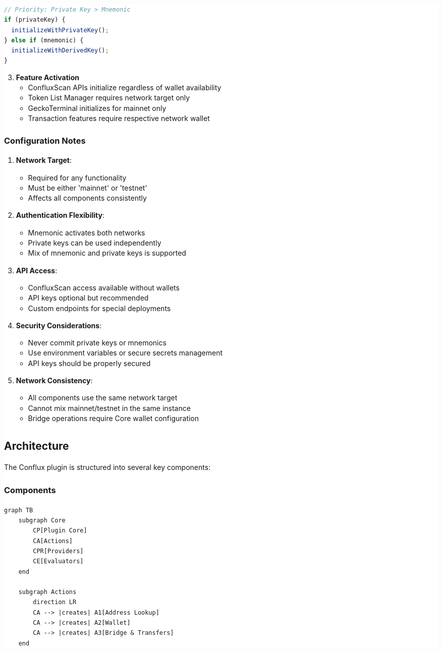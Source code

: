    ```typescript
   // Priority: Private Key > Mnemonic
   if (privateKey) {
     initializeWithPrivateKey();
   } else if (mnemonic) {
     initializeWithDerivedKey();
   }
   ```

3. **Feature Activation**
   - ConfluxScan APIs initialize regardless of wallet availability
   - Token List Manager requires network target only
   - GeckoTerminal initializes for mainnet only
   - Transaction features require respective network wallet

### Configuration Notes

1. **Network Target**:

   - Required for any functionality
   - Must be either 'mainnet' or 'testnet'
   - Affects all components consistently

2. **Authentication Flexibility**:

   - Mnemonic activates both networks
   - Private keys can be used independently
   - Mix of mnemonic and private keys is supported

3. **API Access**:

   - ConfluxScan access available without wallets
   - API keys optional but recommended
   - Custom endpoints for special deployments

4. **Security Considerations**:

   - Never commit private keys or mnemonics
   - Use environment variables or secure secrets management
   - API keys should be properly secured

5. **Network Consistency**:
   - All components use the same network target
   - Cannot mix mainnet/testnet in the same instance
   - Bridge operations require Core wallet configuration

## Architecture

The Conflux plugin is structured into several key components:

### Components

```mermaid
graph TB
    subgraph Core
        CP[Plugin Core]
        CA[Actions]
        CPR[Providers]
        CE[Evaluators]
    end

    subgraph Actions
        direction LR
        CA --> |creates| A1[Address Lookup]
        CA --> |creates| A2[Wallet]
        CA --> |creates| A3[Bridge & Transfers]
    end

```